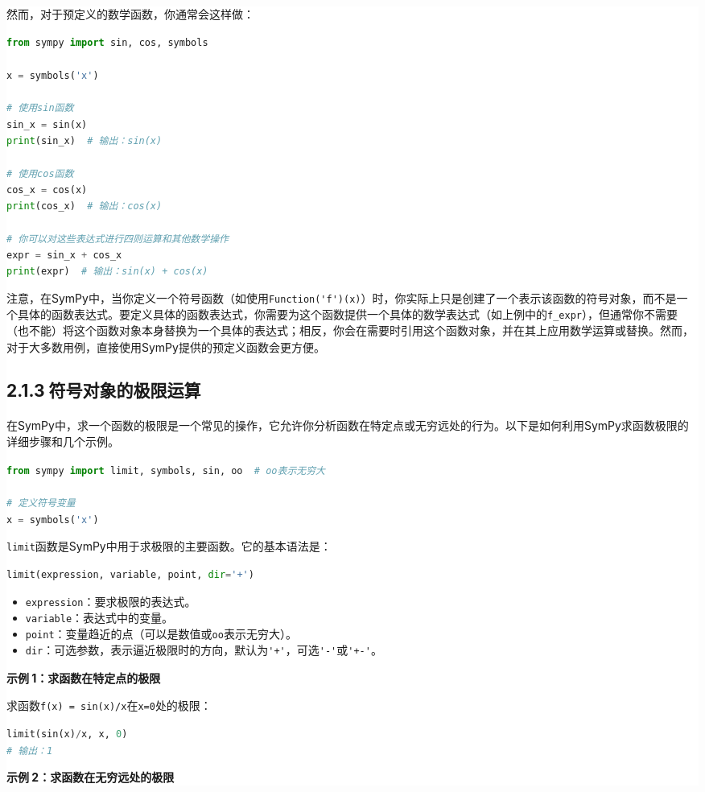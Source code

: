 然而，对于预定义的数学函数，你通常会这样做：

```python
from sympy import sin, cos, symbols

x = symbols('x')

# 使用sin函数
sin_x = sin(x)
print(sin_x)  # 输出：sin(x)

# 使用cos函数
cos_x = cos(x)
print(cos_x)  # 输出：cos(x)

# 你可以对这些表达式进行四则运算和其他数学操作
expr = sin_x + cos_x
print(expr)  # 输出：sin(x) + cos(x)
```

注意，在SymPy中，当你定义一个符号函数（如使用`Function('f')(x)`）时，你实际上只是创建了一个表示该函数的符号对象，而不是一个具体的函数表达式。要定义具体的函数表达式，你需要为这个函数提供一个具体的数学表达式（如上例中的`f_expr`），但通常你不需要（也不能）将这个函数对象本身替换为一个具体的表达式；相反，你会在需要时引用这个函数对象，并在其上应用数学运算或替换。然而，对于大多数用例，直接使用SymPy提供的预定义函数会更方便。

## 2.1.3 符号对象的极限运算

在SymPy中，求一个函数的极限是一个常见的操作，它允许你分析函数在特定点或无穷远处的行为。以下是如何利用SymPy求函数极限的详细步骤和几个示例。

```python
from sympy import limit, symbols, sin, oo  # oo表示无穷大

# 定义符号变量
x = symbols('x')
```

`limit`函数是SymPy中用于求极限的主要函数。它的基本语法是：

```python
limit(expression, variable, point, dir='+')
```

- `expression`：要求极限的表达式。
- `variable`：表达式中的变量。
- `point`：变量趋近的点（可以是数值或`oo`表示无穷大）。
- `dir`：可选参数，表示逼近极限时的方向，默认为`'+'`，可选`'-'`或`'+-'`。

**示例 1：求函数在特定点的极限**

求函数`f(x) = sin(x)/x`在`x=0`处的极限：

```python
limit(sin(x)/x, x, 0)
# 输出：1
```

**示例 2：求函数在无穷远处的极限**
